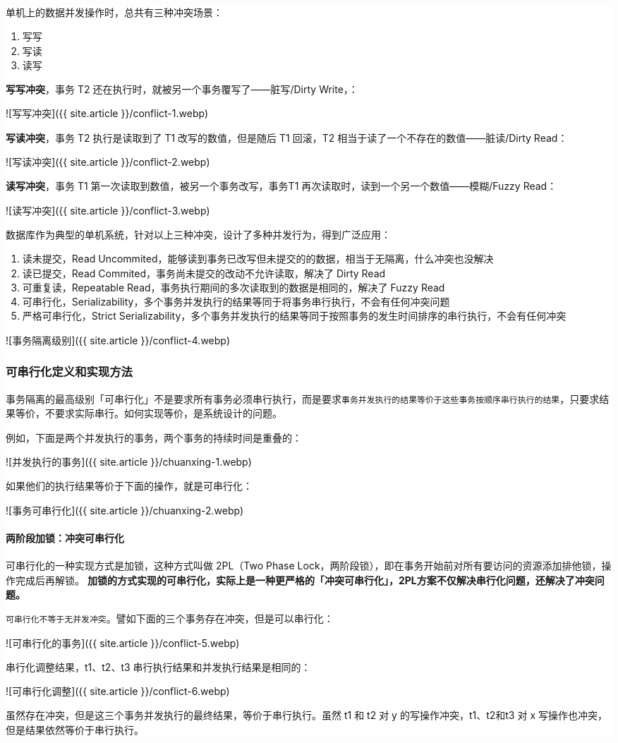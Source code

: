 单机上的数据并发操作时，总共有三种冲突场景：

1. 写写
2. 写读
3. 读写

**写写冲突**，事务 T2 还在执行时，就被另一个事务覆写了——脏写/Dirty Write，：

![写写冲突]({{ site.article }}/conflict-1.webp)

**写读冲突**，事务 T2 执行是读取到了 T1 改写的数值，但是随后 T1 回滚，T2 相当于读了一个不存在的数值——脏读/Dirty Read：

![写读冲突]({{ site.article }}/conflict-2.webp)

**读写冲突**，事务 T1 第一次读取到数值，被另一个事务改写，事务T1 再次读取时，读到一个另一个数值——模糊/Fuzzy Read：

![读写冲突]({{ site.article }}/conflict-3.webp)

数据库作为典型的单机系统，针对以上三种冲突，设计了多种并发行为，得到广泛应用：

1. 读未提交，Read Uncommited，能够读到事务已改写但未提交的的数据，相当于无隔离，什么冲突也没解决
2. 读已提交，Read Commited，事务尚未提交的改动不允许读取，解决了 Dirty Read 
3. 可重复读，Repeatable Read，事务执行期间的多次读取到的数据是相同的，解决了 Fuzzy Read
4. 可串行化，Serializability，多个事务并发执行的结果等同于将事务串行执行，不会有任何冲突问题
5. 严格可串行化，Strict Serializability，多个事务并发执行的结果等同于按照事务的发生时间排序的串行执行，不会有任何冲突

![事务隔离级别]({{ site.article }}/conflict-4.webp)


### 可串行化定义和实现方法

事务隔离的最高级别「可串行化」不是要求所有事务必须串行执行，而是要求`事务并发执行的结果等价于这些事务按顺序串行执行的结果`，只要求结果等价，不要求实际串行。如何实现等价，是系统设计的问题。

例如，下面是两个并发执行的事务，两个事务的持续时间是重叠的：

![并发执行的事务]({{ site.article }}/chuanxing-1.webp)

如果他们的执行结果等价于下面的操作，就是可串行化：

![事务可串行化]({{ site.article }}/chuanxing-2.webp)

#### 两阶段加锁：冲突可串行化

可串行化的一种实现方式是加锁，这种方式叫做 2PL（Two Phase Lock，两阶段锁），即在事务开始前对所有要访问的资源添加排他锁，操作完成后再解锁。 **加锁的方式实现的可串行化，实际上是一种更严格的「冲突可串行化」，2PL方案不仅解决串行化问题，还解决了冲突问题。**

`可串行化不等于无并发冲突`。譬如下面的三个事务存在冲突，但是可以串行化：

![可串行化的事务]({{ site.article }}/conflict-5.webp)

串行化调整结果，t1、t2、t3 串行执行结果和并发执行结果是相同的：

![可串行化调整]({{ site.article }}/conflict-6.webp)

虽然存在冲突，但是这三个事务并发执行的最终结果，等价于串行执行。虽然 t1 和 t2 对 y 的写操作冲突，t1、t2和t3 对 x 写操作也冲突，但是结果依然等价于串行执行。
